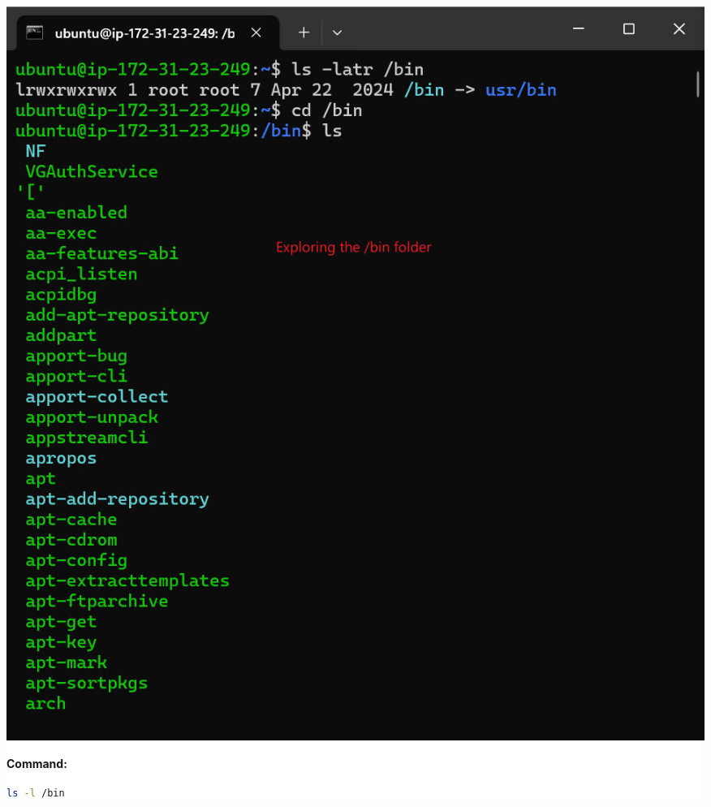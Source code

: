 ![Bin Directory](./img/12.%20Exploring%20the%20slash%20bin.jpg)

**Command:**  
```bash
ls -l /bin
```
